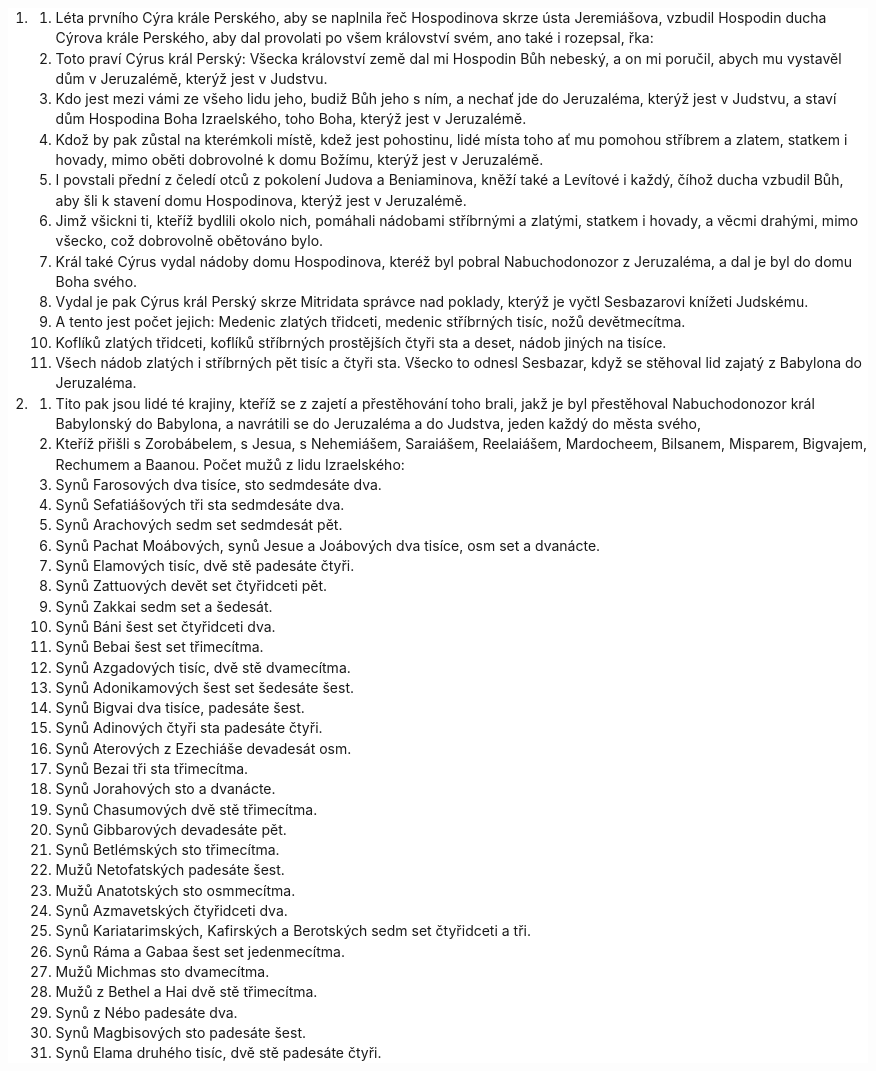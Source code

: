 <ol>
  <li>
    <ol>
      <li>Léta prvního Cýra krále Perského, aby se naplnila řeč Hospodinova skrze ústa Jeremiášova, vzbudil Hospodin ducha Cýrova krále Perského, aby dal provolati po všem království svém, ano také i rozepsal, řka:</li>
      <li>Toto praví Cýrus král Perský: Všecka království země dal mi Hospodin Bůh nebeský, a on mi poručil, abych mu vystavěl dům v Jeruzalémě, kterýž jest v Judstvu.</li>
      <li>Kdo jest mezi vámi ze všeho lidu jeho, budiž Bůh jeho s ním, a nechať jde do Jeruzaléma, kterýž jest v Judstvu, a staví dům Hospodina Boha Izraelského, toho Boha, kterýž jest v Jeruzalémě.</li>
      <li>Kdož by pak zůstal na kterémkoli místě, kdež jest pohostinu, lidé místa toho ať mu pomohou stříbrem a zlatem, statkem i hovady, mimo oběti dobrovolné k domu Božímu, kterýž jest v Jeruzalémě.</li>
      <li>I povstali přední z čeledí otců z pokolení Judova a Beniaminova, kněží také a Levítové i každý, číhož ducha vzbudil Bůh, aby šli k stavení domu Hospodinova, kterýž jest v Jeruzalémě.</li>
      <li>Jimž všickni ti, kteříž bydlili okolo nich, pomáhali nádobami stříbrnými a zlatými, statkem i hovady, a věcmi drahými, mimo všecko, což dobrovolně obětováno bylo.</li>
      <li>Král také Cýrus vydal nádoby domu Hospodinova, kteréž byl pobral Nabuchodonozor z Jeruzaléma, a dal je byl do domu Boha svého.</li>
      <li>Vydal je pak Cýrus král Perský skrze Mitridata správce nad poklady, kterýž je vyčtl Sesbazarovi knížeti Judskému.</li>
      <li>A tento jest počet jejich: Medenic zlatých třidceti, medenic stříbrných tisíc, nožů devětmecítma.</li>
      <li>Koflíků zlatých třidceti, koflíků stříbrných prostějších čtyři sta a deset, nádob jiných na tisíce.</li>
      <li>Všech nádob zlatých i stříbrných pět tisíc a čtyři sta. Všecko to odnesl Sesbazar, když se stěhoval lid zajatý z Babylona do Jeruzaléma.</li>
    </ol>
  </li>
  <li>
    <ol>
      <li>Tito pak jsou lidé té krajiny, kteříž se z zajetí a přestěhování toho brali, jakž je byl přestěhoval Nabuchodonozor král Babylonský do Babylona, a navrátili se do Jeruzaléma a do Judstva, jeden každý do města svého,</li>
      <li>Kteříž přišli s Zorobábelem, s Jesua, s Nehemiášem, Saraiášem, Reelaiášem, Mardocheem, Bilsanem, Misparem, Bigvajem, Rechumem a Baanou. Počet mužů z lidu Izraelského:</li>
      <li>Synů Farosových dva tisíce, sto sedmdesáte dva.</li>
      <li>Synů Sefatiášových tři sta sedmdesáte dva.</li>
      <li>Synů Arachových sedm set sedmdesát pět.</li>
      <li>Synů Pachat Moábových, synů Jesue a Joábových dva tisíce, osm set a dvanácte.</li>
      <li>Synů Elamových tisíc, dvě stě padesáte čtyři.</li>
      <li>Synů Zattuových devět set čtyřidceti pět.</li>
      <li>Synů Zakkai sedm set a šedesát.</li>
      <li>Synů Báni šest set čtyřidceti dva.</li>
      <li>Synů Bebai šest set třimecítma.</li>
      <li>Synů Azgadových tisíc, dvě stě dvamecítma.</li>
      <li>Synů Adonikamových šest set šedesáte šest.</li>
      <li>Synů Bigvai dva tisíce, padesáte šest.</li>
      <li>Synů Adinových čtyři sta padesáte čtyři.</li>
      <li>Synů Aterových z Ezechiáše devadesát osm.</li>
      <li>Synů Bezai tři sta třimecítma.</li>
      <li>Synů Jorahových sto a dvanácte.</li>
      <li>Synů Chasumových dvě stě třimecítma.</li>
      <li>Synů Gibbarových devadesáte pět.</li>
      <li>Synů Betlémských sto třimecítma.</li>
      <li>Mužů Netofatských padesáte šest.</li>
      <li>Mužů Anatotských sto osmmecítma.</li>
      <li>Synů Azmavetských čtyřidceti dva.</li>
      <li>Synů Kariatarimských, Kafirských a Berotských sedm set čtyřidceti a tři.</li>
      <li>Synů Ráma a Gabaa šest set jedenmecítma.</li>
      <li>Mužů Michmas sto dvamecítma.</li>
      <li>Mužů z Bethel a Hai dvě stě třimecítma.</li>
      <li>Synů z Nébo padesáte dva.</li>
      <li>Synů Magbisových sto padesáte šest.</li>
      <li>Synů Elama druhého tisíc, dvě stě padesáte čtyři.</li>